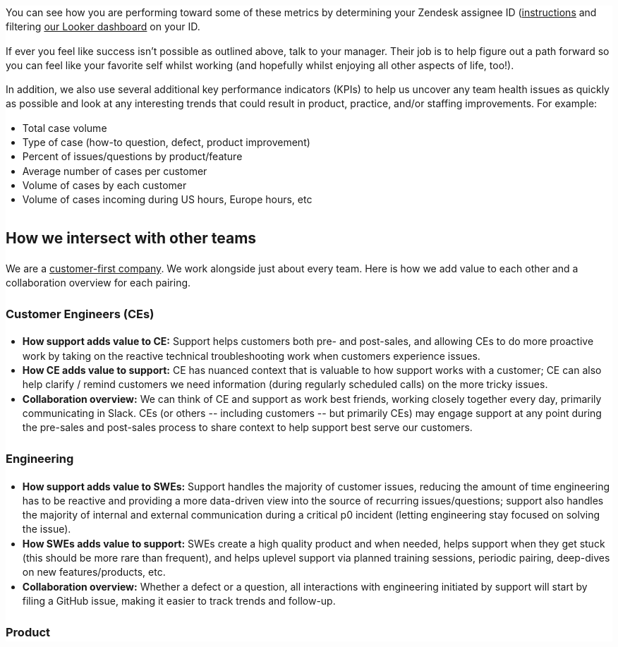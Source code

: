 You can see how you are performing toward some of these metrics by determining your Zendesk assignee ID ([instructions](https://support.zendesk.com/hc/en-us/articles/360044278093-How-can-I-locate-an-agent-ID-in-Support-) and filtering [our Looker dashboard](https://sourcegraph.looker.com/dashboards-next/177) on your ID.

If ever you feel like success isn’t possible as outlined above, talk to your manager. Their job is to help figure out a path forward so you can feel like your favorite self whilst working (and hopefully whilst enjoying all other aspects of life, too!).

In addition, we also use several additional key performance indicators (KPIs) to help us uncover any team health issues as quickly as possible and look at any interesting trends that could result in product, practice, and/or staffing improvements. For example:

- Total case volume
- Type of case (how-to question, defect, product improvement)
- Percent of issues/questions by product/feature
- Average number of cases per customer
- Volume of cases by each customer
- Volume of cases incoming during US hours, Europe hours, etc

## How we intersect with other teams

We are a [customer-first company](../../company-info-and-process/values/customer-first.md). We work alongside just about every team. Here is how we add value to each other and a collaboration overview for each pairing.

### Customer Engineers (CEs)

- **How support adds value to CE:** Support helps customers both pre- and post-sales, and allowing CEs to do more proactive work by taking on the reactive technical troubleshooting work when customers experience issues.
- **How CE adds value to support:** CE has nuanced context that is valuable to how support works with a customer; CE can also help clarify / remind customers we need information (during regularly scheduled calls) on the more tricky issues.
- **Collaboration overview:** We can think of CE and support as work best friends, working closely together every day, primarily communicating in Slack. CEs (or others -- including customers -- but primarily CEs) may engage support at any point during the pre-sales and post-sales process to share context to help support best serve our customers.

### Engineering

- **How support adds value to SWEs:** Support handles the majority of customer issues, reducing the amount of time engineering has to be reactive and providing a more data-driven view into the source of recurring issues/questions; support also handles the majority of internal and external communication during a critical p0 incident (letting engineering stay focused on solving the issue).
- **How SWEs adds value to support:** SWEs create a high quality product and when needed, helps support when they get stuck (this should be more rare than frequent), and helps uplevel support via planned training sessions, periodic pairing, deep-dives on new features/products, etc.
- **Collaboration overview:** Whether a defect or a question, all interactions with engineering initiated by support will start by filing a GitHub issue, making it easier to track trends and follow-up.

### Product
